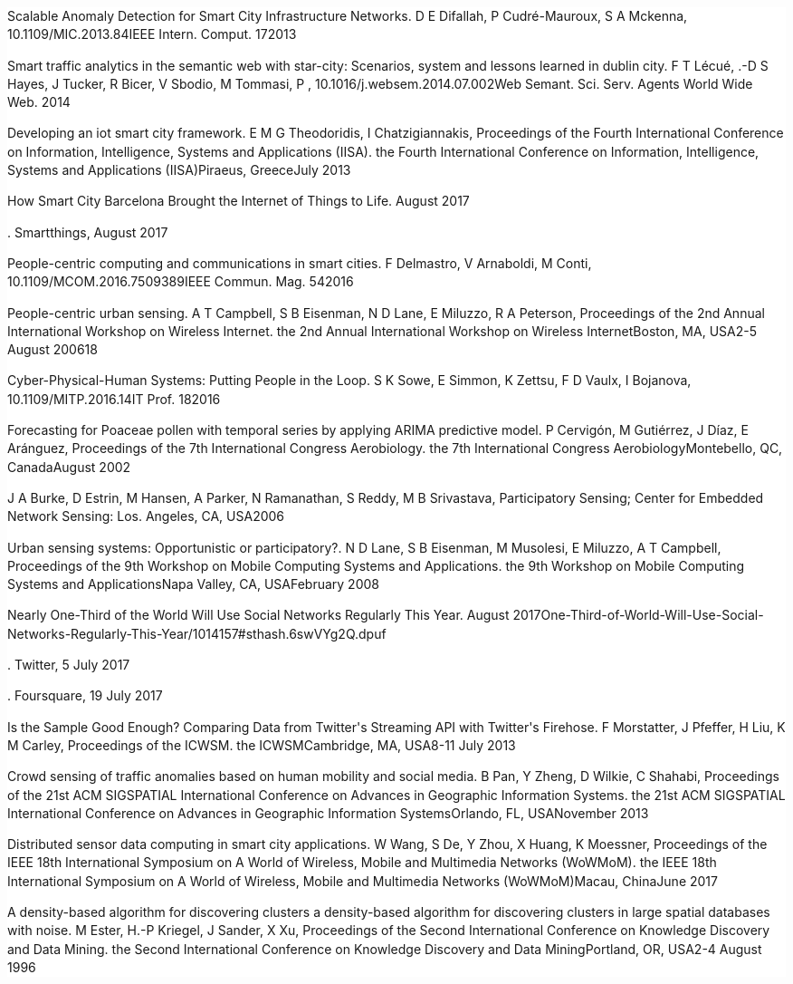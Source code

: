 Scalable Anomaly Detection for Smart City Infrastructure Networks. D E Difallah, P Cudré-Mauroux, S A Mckenna, 10.1109/MIC.2013.84IEEE Intern. Comput. 172013

Smart traffic analytics in the semantic web with star-city: Scenarios, system and lessons learned in dublin city. F T Lécué, .-D S Hayes, J Tucker, R Bicer, V Sbodio, M Tommasi, P , 10.1016/j.websem.2014.07.002Web Semant. Sci. Serv. Agents World Wide Web. 2014

Developing an iot smart city framework. E M G Theodoridis, I Chatzigiannakis, Proceedings of the Fourth International Conference on Information, Intelligence, Systems and Applications (IISA). the Fourth International Conference on Information, Intelligence, Systems and Applications (IISA)Piraeus, GreeceJuly 2013

How Smart City Barcelona Brought the Internet of Things to Life. August 2017

. Smartthings, August 2017

People-centric computing and communications in smart cities. F Delmastro, V Arnaboldi, M Conti, 10.1109/MCOM.2016.7509389IEEE Commun. Mag. 542016

People-centric urban sensing. A T Campbell, S B Eisenman, N D Lane, E Miluzzo, R A Peterson, Proceedings of the 2nd Annual International Workshop on Wireless Internet. the 2nd Annual International Workshop on Wireless InternetBoston, MA, USA2-5 August 200618

Cyber-Physical-Human Systems: Putting People in the Loop. S K Sowe, E Simmon, K Zettsu, F D Vaulx, I Bojanova, 10.1109/MITP.2016.14IT Prof. 182016

Forecasting for Poaceae pollen with temporal series by applying ARIMA predictive model. P Cervigón, M Gutiérrez, J Díaz, E Aránguez, Proceedings of the 7th International Congress Aerobiology. the 7th International Congress AerobiologyMontebello, QC, CanadaAugust 2002

J A Burke, D Estrin, M Hansen, A Parker, N Ramanathan, S Reddy, M B Srivastava, Participatory Sensing; Center for Embedded Network Sensing: Los. Angeles, CA, USA2006

Urban sensing systems: Opportunistic or participatory?. N D Lane, S B Eisenman, M Musolesi, E Miluzzo, A T Campbell, Proceedings of the 9th Workshop on Mobile Computing Systems and Applications. the 9th Workshop on Mobile Computing Systems and ApplicationsNapa Valley, CA, USAFebruary 2008

Nearly One-Third of the World Will Use Social Networks Regularly This Year. August 2017One-Third-of-World-Will-Use-Social-Networks-Regularly-This-Year/1014157#sthash.6swVYg2Q.dpuf

. Twitter, 5 July 2017

. Foursquare, 19 July 2017

Is the Sample Good Enough? Comparing Data from Twitter's Streaming API with Twitter's Firehose. F Morstatter, J Pfeffer, H Liu, K M Carley, Proceedings of the ICWSM. the ICWSMCambridge, MA, USA8-11 July 2013

Crowd sensing of traffic anomalies based on human mobility and social media. B Pan, Y Zheng, D Wilkie, C Shahabi, Proceedings of the 21st ACM SIGSPATIAL International Conference on Advances in Geographic Information Systems. the 21st ACM SIGSPATIAL International Conference on Advances in Geographic Information SystemsOrlando, FL, USANovember 2013

Distributed sensor data computing in smart city applications. W Wang, S De, Y Zhou, X Huang, K Moessner, Proceedings of the IEEE 18th International Symposium on A World of Wireless, Mobile and Multimedia Networks (WoWMoM). the IEEE 18th International Symposium on A World of Wireless, Mobile and Multimedia Networks (WoWMoM)Macau, ChinaJune 2017

A density-based algorithm for discovering clusters a density-based algorithm for discovering clusters in large spatial databases with noise. M Ester, H.-P Kriegel, J Sander, X Xu, Proceedings of the Second International Conference on Knowledge Discovery and Data Mining. the Second International Conference on Knowledge Discovery and Data MiningPortland, OR, USA2-4 August 1996
